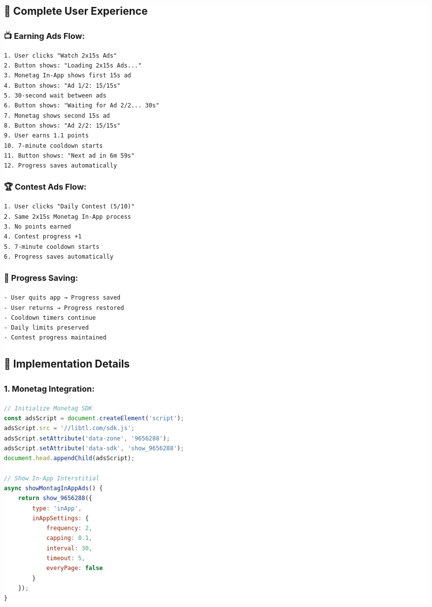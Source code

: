 ## 🎯 **Complete User Experience**

### **📺 Earning Ads Flow:**
```
1. User clicks "Watch 2x15s Ads"
2. Button shows: "Loading 2x15s Ads..."
3. Monetag In-App shows first 15s ad
4. Button shows: "Ad 1/2: 15/15s"
5. 30-second wait between ads
6. Button shows: "Waiting for Ad 2/2... 30s"
7. Monetag shows second 15s ad
8. Button shows: "Ad 2/2: 15/15s"
9. User earns 1.1 points
10. 7-minute cooldown starts
11. Button shows: "Next ad in 6m 59s"
12. Progress saves automatically
```

### **🏆 Contest Ads Flow:**
```
1. User clicks "Daily Contest (5/10)"
2. Same 2x15s Monetag In-App process
3. No points earned
4. Contest progress +1
5. 7-minute cooldown starts
6. Progress saves automatically
```

### **💾 Progress Saving:**
```
- User quits app → Progress saved
- User returns → Progress restored
- Cooldown timers continue
- Daily limits preserved
- Contest progress maintained
```

## 🚀 **Implementation Details**

### **1. Monetag Integration:**
```javascript
// Initialize Monetag SDK
const adsScript = document.createElement('script');
adsScript.src = '//libtl.com/sdk.js';
adsScript.setAttribute('data-zone', '9656288');
adsScript.setAttribute('data-sdk', 'show_9656288');
document.head.appendChild(adsScript);

// Show In-App Interstitial
async showMontagInAppAds() {
    return show_9656288({
        type: 'inApp',
        inAppSettings: {
            frequency: 2,
            capping: 0.1,
            interval: 30,
            timeout: 5,
            everyPage: false
        }
    });
}
```
